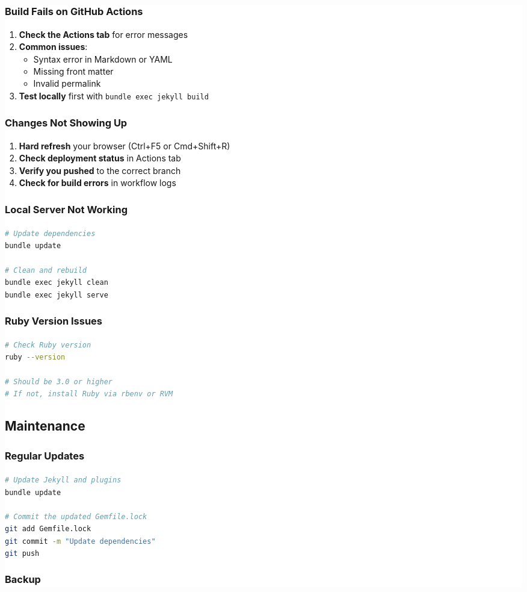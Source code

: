 ### Build Fails on GitHub Actions

1. **Check the Actions tab** for error messages
2. **Common issues**:
   - Syntax error in Markdown or YAML
   - Missing front matter
   - Invalid permalink
3. **Test locally** first with `bundle exec jekyll build`

### Changes Not Showing Up

1. **Hard refresh** your browser (Ctrl+F5 or Cmd+Shift+R)
2. **Check deployment status** in Actions tab
3. **Verify you pushed** to the correct branch
4. **Check for build errors** in workflow logs

### Local Server Not Working

```bash
# Update dependencies
bundle update

# Clean and rebuild
bundle exec jekyll clean
bundle exec jekyll serve
```

### Ruby Version Issues

```bash
# Check Ruby version
ruby --version

# Should be 3.0 or higher
# If not, install Ruby via rbenv or RVM
```

## Maintenance

### Regular Updates

```bash
# Update Jekyll and plugins
bundle update

# Commit the updated Gemfile.lock
git add Gemfile.lock
git commit -m "Update dependencies"
git push
```

### Backup
